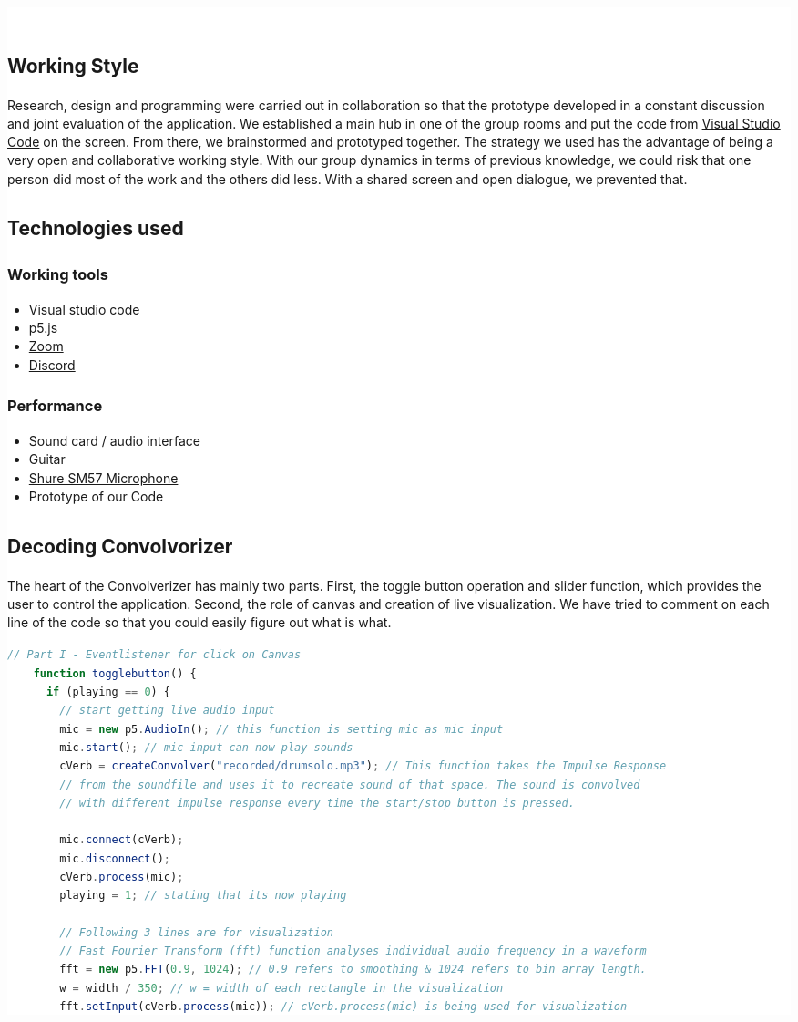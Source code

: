 <figure align="middle">
        <video height="100%" width="100%" controls>
        <source src="/assets/video/APConvolverizer.mp4" type="video/mp4">
        Your browser does not support the video tag.
</video>
</figure>
<br>

## Working Style
Research, design and programming were carried out in collaboration so that the prototype developed in a constant discussion and joint evaluation of the application. We established a main hub in one of the group rooms and put the code from [Visual Studio Code](https://code.visualstudio.com/) on the screen. From there, we brainstormed and prototyped together. 
The strategy we used has the advantage of being a very open and collaborative working style. With our group dynamics in terms of previous knowledge, we could risk that one person did most of the work and the others did less. With a shared screen and open dialogue, we prevented that.



## Technologies used
### Working tools
* Visual studio code
* p5.js 
* [Zoom](https://zoom.us/)
* [Discord](https://discordapp.com/)

### Performance
* Sound card / audio interface
* Guitar
* [Shure SM57 Microphone](http://www.shure.com/americas/products/microphones/sm/sm57-instrument-microphone)
* Prototype of our Code



## Decoding Convolvorizer
The heart of the Convolverizer has mainly two parts. First, the toggle button operation and slider function, which provides the user to control the application. Second, the role of canvas and creation of live visualization. We have tried to comment on each line of the code so that you could easily figure out what is what. 

```javascript
// Part I - Eventlistener for click on Canvas
    function togglebutton() {
      if (playing == 0) {
        // start getting live audio input
        mic = new p5.AudioIn(); // this function is setting mic as mic input
        mic.start(); // mic input can now play sounds 
        cVerb = createConvolver("recorded/drumsolo.mp3"); // This function takes the Impulse Response
        // from the soundfile and uses it to recreate sound of that space. The sound is convolved
        // with different impulse response every time the start/stop button is pressed.
        
        mic.connect(cVerb);
        mic.disconnect();
        cVerb.process(mic);
        playing = 1; // stating that its now playing

        // Following 3 lines are for visualization
        // Fast Fourier Transform (fft) function analyses individual audio frequency in a waveform
        fft = new p5.FFT(0.9, 1024); // 0.9 refers to smoothing & 1024 refers to bin array length.
        w = width / 350; // w = width of each rectangle in the visualization
        fft.setInput(cVerb.process(mic)); // cVerb.process(mic) is being used for visualization
```